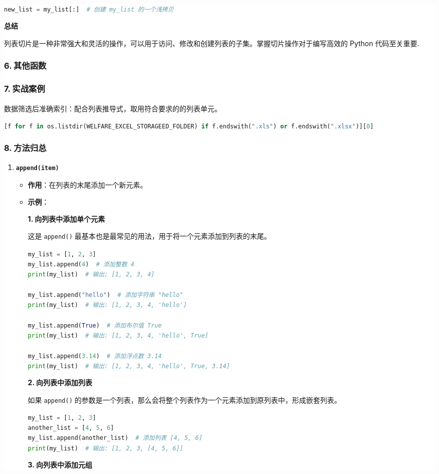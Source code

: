 ```python
new_list = my_list[:]  # 创建 my_list 的一个浅拷贝
```

**总结**

列表切片是一种非常强大和灵活的操作，可以用于访问、修改和创建列表的子集。掌握切片操作对于编写高效的 Python 代码至关重要.


### 6. 其他函数

### 7. 实战案例

数据筛选后准确索引：配合列表推导式，取用符合要求的的列表单元。

```python
[f for f in os.listdir(WELFARE_EXCEL_STORAGEED_FOLDER) if f.endswith(".xls") or f.endswith(".xlsx")][0]
```

### 8. 方法归总



1.  **`append(item)`**
    *   **作用**：在列表的末尾添加一个新元素。
    *   **示例**：
		
		**1. 向列表中添加单个元素**
		
		这是 `append()` 最基本也是最常见的用法，用于将一个元素添加到列表的末尾。
		
		```python
		my_list = [1, 2, 3]
		my_list.append(4)  # 添加整数 4
		print(my_list)  # 输出: [1, 2, 3, 4]
		
		my_list.append("hello")  # 添加字符串 "hello"
		print(my_list)  # 输出: [1, 2, 3, 4, 'hello']
		
		my_list.append(True)  # 添加布尔值 True
		print(my_list)  # 输出: [1, 2, 3, 4, 'hello', True]
		
		my_list.append(3.14)  # 添加浮点数 3.14
		print(my_list)  # 输出: [1, 2, 3, 4, 'hello', True, 3.14]
		```
		
		**2. 向列表中添加列表**
		
		如果 `append()` 的参数是一个列表，那么会将整个列表作为一个元素添加到原列表中，形成嵌套列表。
		
		```python
		my_list = [1, 2, 3]
		another_list = [4, 5, 6]
		my_list.append(another_list)  # 添加列表 [4, 5, 6]
		print(my_list)  # 输出: [1, 2, 3, [4, 5, 6]]
		```
		
		**3. 向列表中添加元组**
		